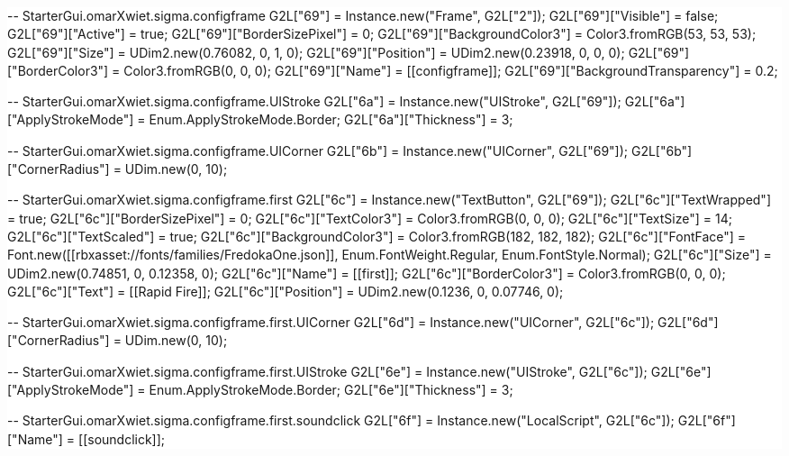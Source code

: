 -- StarterGui.omarXwiet.sigma.configframe
G2L["69"] = Instance.new("Frame", G2L["2"]);
G2L["69"]["Visible"] = false;
G2L["69"]["Active"] = true;
G2L["69"]["BorderSizePixel"] = 0;
G2L["69"]["BackgroundColor3"] = Color3.fromRGB(53, 53, 53);
G2L["69"]["Size"] = UDim2.new(0.76082, 0, 1, 0);
G2L["69"]["Position"] = UDim2.new(0.23918, 0, 0, 0);
G2L["69"]["BorderColor3"] = Color3.fromRGB(0, 0, 0);
G2L["69"]["Name"] = [[configframe]];
G2L["69"]["BackgroundTransparency"] = 0.2;


-- StarterGui.omarXwiet.sigma.configframe.UIStroke
G2L["6a"] = Instance.new("UIStroke", G2L["69"]);
G2L["6a"]["ApplyStrokeMode"] = Enum.ApplyStrokeMode.Border;
G2L["6a"]["Thickness"] = 3;


-- StarterGui.omarXwiet.sigma.configframe.UICorner
G2L["6b"] = Instance.new("UICorner", G2L["69"]);
G2L["6b"]["CornerRadius"] = UDim.new(0, 10);


-- StarterGui.omarXwiet.sigma.configframe.first
G2L["6c"] = Instance.new("TextButton", G2L["69"]);
G2L["6c"]["TextWrapped"] = true;
G2L["6c"]["BorderSizePixel"] = 0;
G2L["6c"]["TextColor3"] = Color3.fromRGB(0, 0, 0);
G2L["6c"]["TextSize"] = 14;
G2L["6c"]["TextScaled"] = true;
G2L["6c"]["BackgroundColor3"] = Color3.fromRGB(182, 182, 182);
G2L["6c"]["FontFace"] = Font.new([[rbxasset://fonts/families/FredokaOne.json]], Enum.FontWeight.Regular, Enum.FontStyle.Normal);
G2L["6c"]["Size"] = UDim2.new(0.74851, 0, 0.12358, 0);
G2L["6c"]["Name"] = [[first]];
G2L["6c"]["BorderColor3"] = Color3.fromRGB(0, 0, 0);
G2L["6c"]["Text"] = [[Rapid Fire]];
G2L["6c"]["Position"] = UDim2.new(0.1236, 0, 0.07746, 0);


-- StarterGui.omarXwiet.sigma.configframe.first.UICorner
G2L["6d"] = Instance.new("UICorner", G2L["6c"]);
G2L["6d"]["CornerRadius"] = UDim.new(0, 10);


-- StarterGui.omarXwiet.sigma.configframe.first.UIStroke
G2L["6e"] = Instance.new("UIStroke", G2L["6c"]);
G2L["6e"]["ApplyStrokeMode"] = Enum.ApplyStrokeMode.Border;
G2L["6e"]["Thickness"] = 3;


-- StarterGui.omarXwiet.sigma.configframe.first.soundclick
G2L["6f"] = Instance.new("LocalScript", G2L["6c"]);
G2L["6f"]["Name"] = [[soundclick]];

